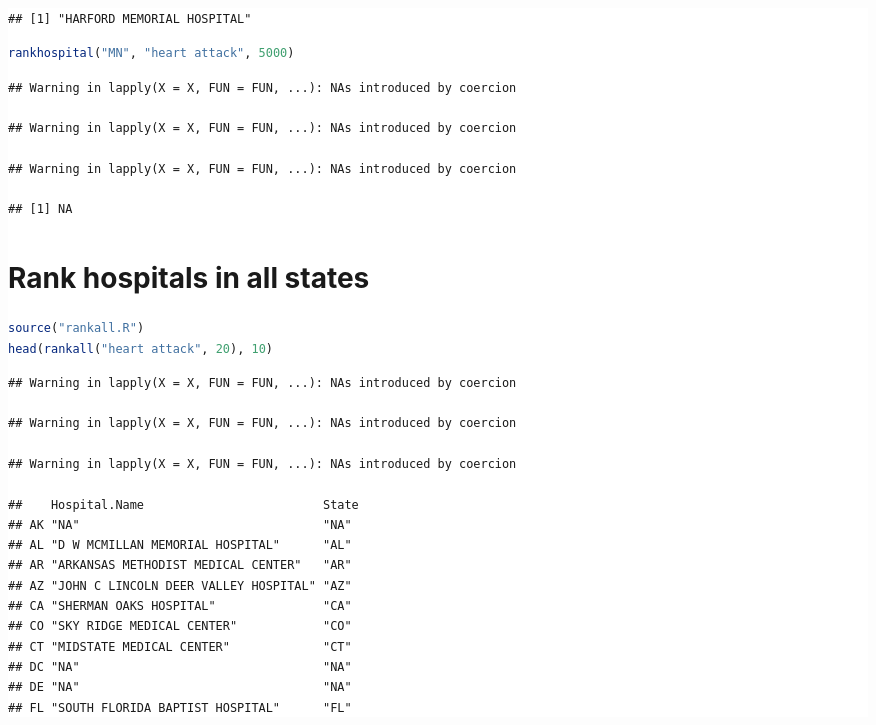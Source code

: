     ## [1] "HARFORD MEMORIAL HOSPITAL"

``` r
rankhospital("MN", "heart attack", 5000)
```

    ## Warning in lapply(X = X, FUN = FUN, ...): NAs introduced by coercion

    ## Warning in lapply(X = X, FUN = FUN, ...): NAs introduced by coercion

    ## Warning in lapply(X = X, FUN = FUN, ...): NAs introduced by coercion

    ## [1] NA

Rank hospitals in all states
============================

``` r
source("rankall.R")
head(rankall("heart attack", 20), 10)
```

    ## Warning in lapply(X = X, FUN = FUN, ...): NAs introduced by coercion

    ## Warning in lapply(X = X, FUN = FUN, ...): NAs introduced by coercion

    ## Warning in lapply(X = X, FUN = FUN, ...): NAs introduced by coercion

    ##    Hospital.Name                         State
    ## AK "NA"                                  "NA" 
    ## AL "D W MCMILLAN MEMORIAL HOSPITAL"      "AL" 
    ## AR "ARKANSAS METHODIST MEDICAL CENTER"   "AR" 
    ## AZ "JOHN C LINCOLN DEER VALLEY HOSPITAL" "AZ" 
    ## CA "SHERMAN OAKS HOSPITAL"               "CA" 
    ## CO "SKY RIDGE MEDICAL CENTER"            "CO" 
    ## CT "MIDSTATE MEDICAL CENTER"             "CT" 
    ## DC "NA"                                  "NA" 
    ## DE "NA"                                  "NA" 
    ## FL "SOUTH FLORIDA BAPTIST HOSPITAL"      "FL"
